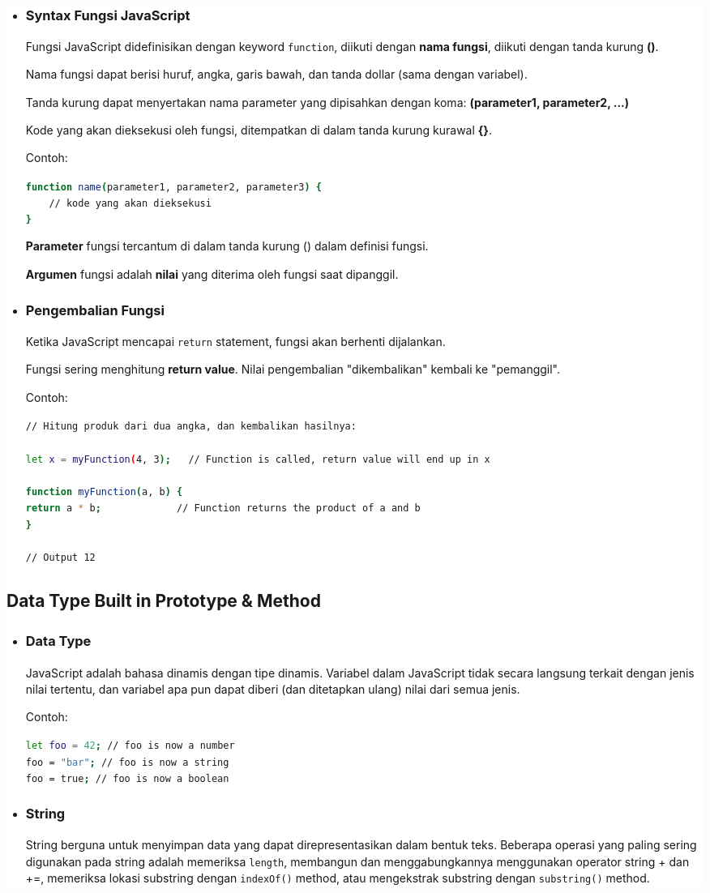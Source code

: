 - ### Syntax Fungsi JavaScript
    Fungsi JavaScript didefinisikan dengan keyword ```function```, diikuti dengan **nama fungsi**, diikuti dengan tanda kurung **()**.

    Nama fungsi dapat berisi huruf, angka, garis bawah, dan tanda dollar (sama dengan variabel).

    Tanda kurung dapat menyertakan nama parameter yang dipisahkan dengan koma: **(parameter1, parameter2, ...)**

    Kode yang akan dieksekusi oleh fungsi, ditempatkan di dalam tanda kurung kurawal **{}**.

    Contoh:
    ```bash
    function name(parameter1, parameter2, parameter3) {
        // kode yang akan dieksekusi
    }
    ```

    **Parameter** fungsi tercantum di dalam tanda kurung () dalam definisi fungsi.

    **Argumen** fungsi adalah **nilai** yang diterima oleh fungsi saat dipanggil.

- ### Pengembalian Fungsi
    Ketika JavaScript mencapai ```return``` statement, fungsi akan berhenti dijalankan.

    Fungsi sering menghitung **return value**. Nilai pengembalian "dikembalikan" kembali ke "pemanggil".

    Contoh:
    ```bash
    // Hitung produk dari dua angka, dan kembalikan hasilnya:

    let x = myFunction(4, 3);   // Function is called, return value will end up in x

    function myFunction(a, b) {
    return a * b;             // Function returns the product of a and b
    }

    // Output 12
    ```

## Data Type Built in Prototype & Method
- ### Data Type
    JavaScript adalah bahasa dinamis dengan tipe dinamis. Variabel dalam JavaScript tidak secara langsung terkait dengan jenis nilai tertentu, dan variabel apa pun dapat diberi (dan ditetapkan ulang) nilai dari semua jenis.

    Contoh:
    ```bash
    let foo = 42; // foo is now a number
    foo = "bar"; // foo is now a string
    foo = true; // foo is now a boolean
    ```

- ### String
    String berguna untuk menyimpan data yang dapat direpresentasikan dalam bentuk teks. Beberapa operasi yang paling sering digunakan pada string adalah memeriksa ```length```, membangun dan menggabungkannya menggunakan operator string + dan +=, memeriksa lokasi substring dengan ```indexOf()``` method, atau mengekstrak substring dengan ```substring()``` method.
